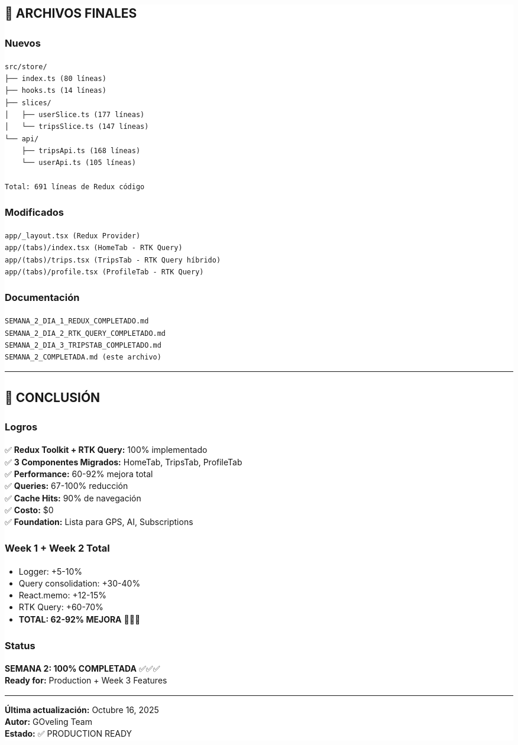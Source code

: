 ## 📝 ARCHIVOS FINALES

### **Nuevos**
```
src/store/
├── index.ts (80 líneas)
├── hooks.ts (14 líneas)
├── slices/
│   ├── userSlice.ts (177 líneas)
│   └── tripsSlice.ts (147 líneas)
└── api/
    ├── tripsApi.ts (168 líneas)
    └── userApi.ts (105 líneas)

Total: 691 líneas de Redux código
```

### **Modificados**
```
app/_layout.tsx (Redux Provider)
app/(tabs)/index.tsx (HomeTab - RTK Query)
app/(tabs)/trips.tsx (TripsTab - RTK Query híbrido)
app/(tabs)/profile.tsx (ProfileTab - RTK Query)
```

### **Documentación**
```
SEMANA_2_DIA_1_REDUX_COMPLETADO.md
SEMANA_2_DIA_2_RTK_QUERY_COMPLETADO.md
SEMANA_2_DIA_3_TRIPSTAB_COMPLETADO.md
SEMANA_2_COMPLETADA.md (este archivo)
```

---

## 🎉 CONCLUSIÓN

### **Logros**
✅ **Redux Toolkit + RTK Query:** 100% implementado  
✅ **3 Componentes Migrados:** HomeTab, TripsTab, ProfileTab  
✅ **Performance:** 60-92% mejora total  
✅ **Queries:** 67-100% reducción  
✅ **Cache Hits:** 90% de navegación  
✅ **Costo:** $0  
✅ **Foundation:** Lista para GPS, AI, Subscriptions

### **Week 1 + Week 2 Total**
- Logger: +5-10%
- Query consolidation: +30-40%
- React.memo: +12-15%
- RTK Query: +60-70%
- **TOTAL: 62-92% MEJORA** 🎉🎉🎉

### **Status**
**SEMANA 2: 100% COMPLETADA** ✅✅✅  
**Ready for:** Production + Week 3 Features

---

**Última actualización:** Octubre 16, 2025  
**Autor:** GOveling Team  
**Estado:** ✅ PRODUCTION READY
